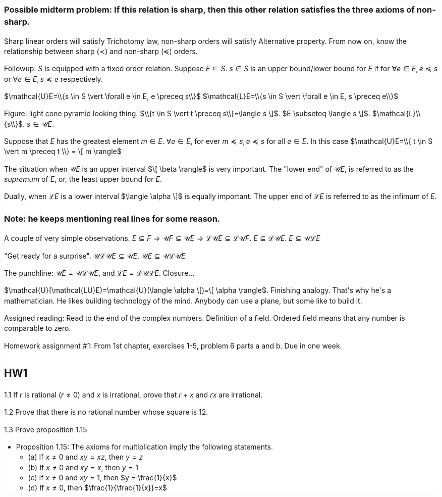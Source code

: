 ### Possible midterm problem: If this relation is sharp, then this other relation satisfies the three axioms of non-sharp. 

Sharp linear orders will satisfy Trichotomy law, non-sharp orders will satisfy Alternative property. From now on, know the relationship between sharp ($\prec$) and non-sharp ($\preceq$) orders. 

Followup: $S$ is equipped with a fixed order relation. Suppose $E \subseteq S$. $s \in S$ is an upper bound/lower bound for $E$ if for $\forall e \in E, e \preceq s$ or $\forall e \in E, s \preceq e$ respectively. 

$\mathcal{U}E=\\{s \in S \vert \forall e \in E, e \preceq s\\}$
$\mathcal{L}E=\\{s \in S \vert \forall e \in E, s \preceq e\\}$

Figure: light cone pyramid looking thing. $\\{t \in S \vert t \preceq s\\}=\langle s \]$. $E \subseteq \langle s \]$. $\mathcal{L}\\{s\\}$. $s \in \mathcal{U}E$. 

Suppose that $E$ has the greatest element $m \in E$. $\forall e \in E$, for ever $m \preceq s, e \preceq s$ for all $e \in E$. In this case $\mathcal{U}E=\\{ t \in S \vert m \preceq t \\} = \[ m \rangle$

The situation when $\mathcal{U}E$ is an upper interval $\[ \beta \rangle$ is very important. The "lower end" of $\mathcal{U}E$, is referred to as the *supremum* of $E$, or, the least upper bound for $E$. 

Dually, when $\mathcal{L}E$ is a lower interval $\langle \alpha \]$ is equally important. The upper end of $\mathcal{L}E$ is referred to as the infimum of $E$. 

### Note: he keeps mentioning real lines for some reason. 

A couple of very simple observations. $E \subseteq F \Rightarrow \mathcal{U}F \subseteq \mathcal{U}E \Rightarrow \mathcal{LU}E \subseteq \mathcal{LU}F$. $E \subseteq \mathcal{LU}E$. $E \subseteq \mathcal{UL}E$ 

"Get ready for a surprise". $\mathcal{ULU}E \subseteq \mathcal{U}E$. $\mathcal{U}E \subseteq \mathcal{ULU}E$

The punchline: $\mathcal{U}E = \mathcal{ULU}E$, and $\mathcal{L}E=\mathcal{LUL}E$. Closure...

$\mathcal{U}(\mathcal{LU}E)=\mathcal{U}(\langle \alpha \])=\[ \alpha \rangle$. Finishing analogy. That's why he's a mathematician. He likes building technology of the mind. Anybody can use a plane, but some like to build it. 

Assigned reading: Read to the end of the complex numbers. Definition of a field. Ordered field means that any number is comparable to zero. 

Homework assignment #1: From 1st chapter, exercises 1-5, problem 6 parts a and b. Due in one week. 

## HW1
1.1 If $r$ is rational $(r \neq 0)$ and $x$ is irrational, prove that $r+x$ and $rx$ are irrational. 

1.2 Prove that there is no rational number whose square is 12. 

1.3 Prove proposition 1.15
- Proposition 1.15: The axioms for multiplication imply the following statements. 
	* (a) If $x \neq 0$ and $xy=xz$, then $y=z$
	* (b) If $x \neq 0$ and $xy=x$, then $y=1$
	* (c) If $x \neq 0$ and $xy=1$, then $y = \frac{1}{x}$
	* (d) If $x \neq 0$, then $\frac{1}{\frac{1}{x}}=x$
